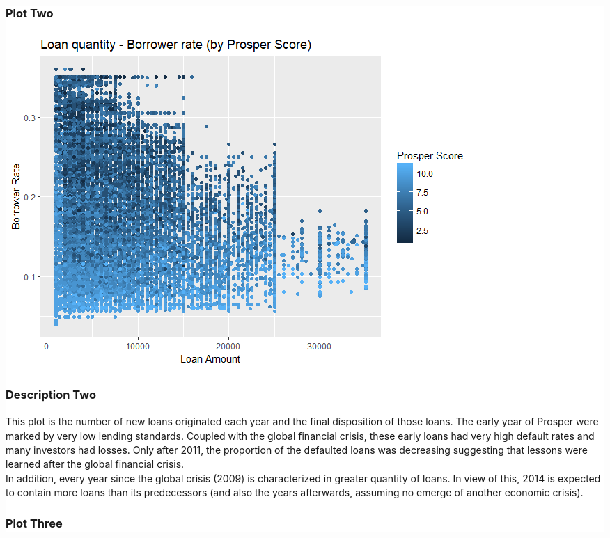 ### Plot Two  
![](LoanDataAnalysis_files/figure-html/Plot_Two-1.png)

### Description Two  
This plot is the number of new loans originated each year and the final disposition of those loans. The early year of Prosper were marked by very low lending standards. Coupled with the global financial crisis, these early loans had very high default rates and many investors had losses. Only after 2011, the proportion of the defaulted loans was decreasing suggesting that lessons were learned after the global financial crisis.  
In addition, every year since the global crisis (2009) is characterized in greater quantity of loans. In view of this, 2014 is expected to contain more loans than its predecessors (and also the years afterwards, assuming no emerge of another economic crisis).

### Plot Three  